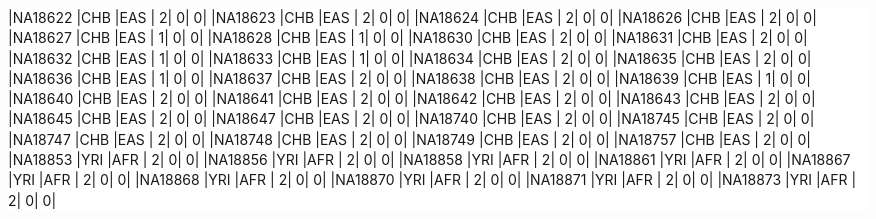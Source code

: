 |NA18622     |CHB        |EAS              |        2|         0|          0|
|NA18623     |CHB        |EAS              |        2|         0|          0|
|NA18624     |CHB        |EAS              |        2|         0|          0|
|NA18626     |CHB        |EAS              |        2|         0|          0|
|NA18627     |CHB        |EAS              |        1|         0|          0|
|NA18628     |CHB        |EAS              |        1|         0|          0|
|NA18630     |CHB        |EAS              |        2|         0|          0|
|NA18631     |CHB        |EAS              |        2|         0|          0|
|NA18632     |CHB        |EAS              |        1|         0|          0|
|NA18633     |CHB        |EAS              |        1|         0|          0|
|NA18634     |CHB        |EAS              |        2|         0|          0|
|NA18635     |CHB        |EAS              |        2|         0|          0|
|NA18636     |CHB        |EAS              |        1|         0|          0|
|NA18637     |CHB        |EAS              |        2|         0|          0|
|NA18638     |CHB        |EAS              |        2|         0|          0|
|NA18639     |CHB        |EAS              |        1|         0|          0|
|NA18640     |CHB        |EAS              |        2|         0|          0|
|NA18641     |CHB        |EAS              |        2|         0|          0|
|NA18642     |CHB        |EAS              |        2|         0|          0|
|NA18643     |CHB        |EAS              |        2|         0|          0|
|NA18645     |CHB        |EAS              |        2|         0|          0|
|NA18647     |CHB        |EAS              |        2|         0|          0|
|NA18740     |CHB        |EAS              |        2|         0|          0|
|NA18745     |CHB        |EAS              |        2|         0|          0|
|NA18747     |CHB        |EAS              |        2|         0|          0|
|NA18748     |CHB        |EAS              |        2|         0|          0|
|NA18749     |CHB        |EAS              |        2|         0|          0|
|NA18757     |CHB        |EAS              |        2|         0|          0|
|NA18853     |YRI        |AFR              |        2|         0|          0|
|NA18856     |YRI        |AFR              |        2|         0|          0|
|NA18858     |YRI        |AFR              |        2|         0|          0|
|NA18861     |YRI        |AFR              |        2|         0|          0|
|NA18867     |YRI        |AFR              |        2|         0|          0|
|NA18868     |YRI        |AFR              |        2|         0|          0|
|NA18870     |YRI        |AFR              |        2|         0|          0|
|NA18871     |YRI        |AFR              |        2|         0|          0|
|NA18873     |YRI        |AFR              |        2|         0|          0|